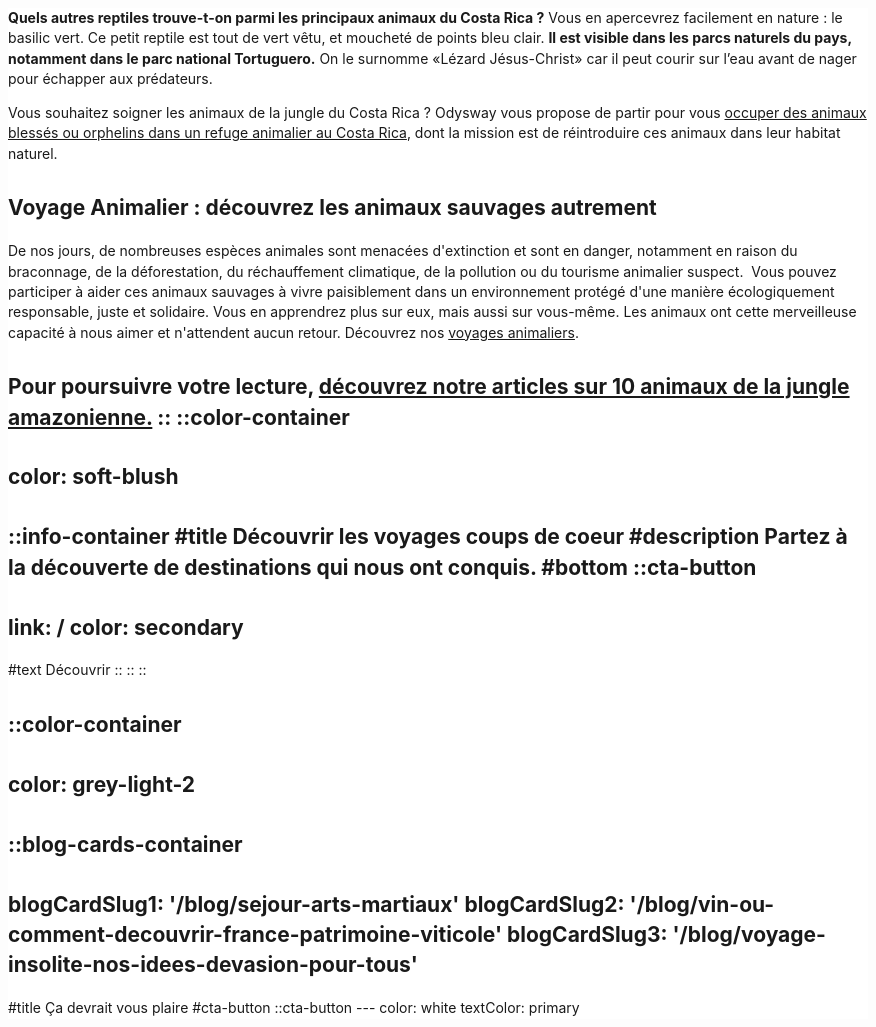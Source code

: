 **Quels autres reptiles trouve-t-on parmi les principaux animaux du Costa Rica ?** Vous en apercevrez facilement en nature : le basilic vert. Ce petit reptile est tout de vert vêtu, et moucheté de points bleu clair. **Il est visible dans les parcs naturels du pays, notamment dans le parc national Tortuguero.** On le surnomme «Lézard Jésus-Christ» car il peut courir sur l’eau avant de nager pour échapper aux prédateurs.

Vous souhaitez soigner les animaux de la jungle du Costa Rica ? Odysway vous propose de partir pour vous [occuper des animaux blessés ou orphelins dans un refuge animalier au Costa Rica](https://odysway.com/voyages/refuge-animaux-costa-rica?utm_source=Blog&utm_medium=article&utm_campaign=Principaux_animaux_CostaRica), dont la mission est de réintroduire ces animaux dans leur habitat naturel.

## Voyage Animalier : découvrez les animaux sauvages autrement

De nos jours, de nombreuses espèces animales sont menacées d'extinction et sont en danger, notamment en raison du braconnage, de la déforestation, du réchauffement climatique, de la pollution ou du tourisme animalier suspect.  Vous pouvez participer à aider ces animaux sauvages à vivre paisiblement dans un environnement protégé d'une manière écologiquement responsable, juste et solidaire. Vous en apprendrez plus sur eux, mais aussi sur vous-même. Les animaux ont cette merveilleuse capacité à nous aimer et n'attendent aucun retour. Découvrez nos [voyages animaliers](https://odysway.com/thematiques/voyage-animalier).

Pour poursuivre votre lecture, [découvrez notre articles sur 10 animaux de la jungle amazonienne.](https://odysway.com/les-10-animaux-de-la-jungle-amazonienne)
::
::color-container
---
color: soft-blush
---
  ::info-container
  #title
  Découvrir les voyages coups de coeur
  #description
  Partez à la découverte de destinations qui nous ont conquis.
  #bottom
  ::cta-button
  ---
  link: /
  color: secondary
  ---
  #text
  Découvrir
  ::
  ::
::

::color-container
---
color: grey-light-2
---
  ::blog-cards-container
  ---
  blogCardSlug1: '/blog/sejour-arts-martiaux' 
  blogCardSlug2: '/blog/vin-ou-comment-decouvrir-france-patrimoine-viticole' 
  blogCardSlug3: '/blog/voyage-insolite-nos-idees-devasion-pour-tous' 
  ---
  #title
  Ça devrait vous plaire
  #cta-button
    ::cta-button
    ---
    color: white
    textColor: primary